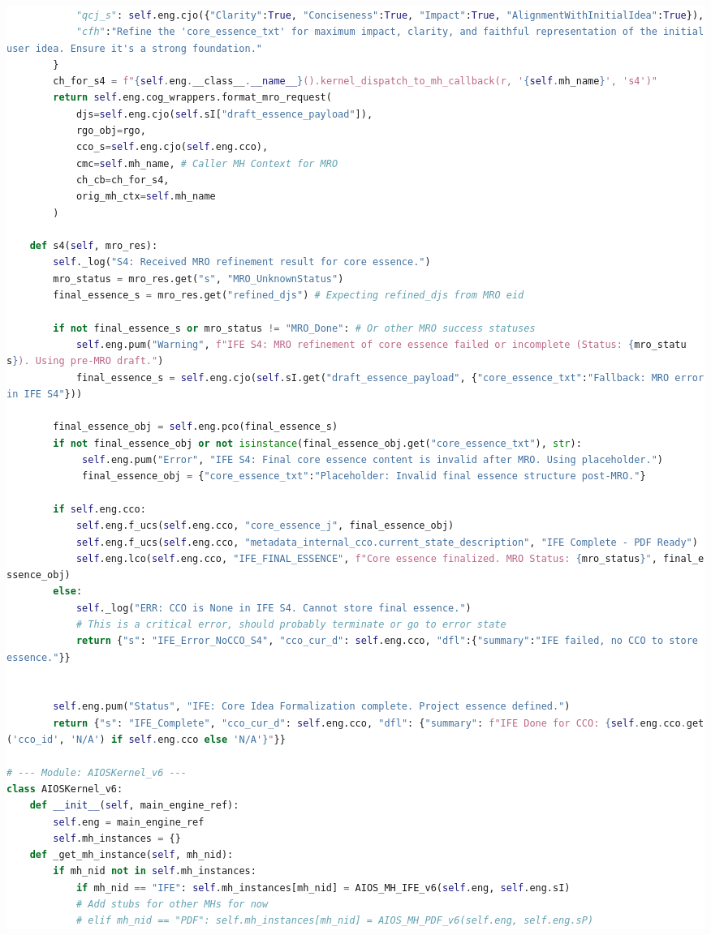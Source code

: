 ```python
            "qcj_s": self.eng.cjo({"Clarity":True, "Conciseness":True, "Impact":True, "AlignmentWithInitialIdea":True}), 
            "cfh":"Refine the 'core_essence_txt' for maximum impact, clarity, and faithful representation of the initial user idea. Ensure it's a strong foundation."
        }
        ch_for_s4 = f"{self.eng.__class__.__name__}().kernel_dispatch_to_mh_callback(r, '{self.mh_name}', 's4')"
        return self.eng.cog_wrappers.format_mro_request(
            djs=self.eng.cjo(self.sI["draft_essence_payload"]),
            rgo_obj=rgo,
            cco_s=self.eng.cjo(self.eng.cco), 
            cmc=self.mh_name, # Caller MH Context for MRO
            ch_cb=ch_for_s4, 
            orig_mh_ctx=self.mh_name
        )

    def s4(self, mro_res): 
        self._log("S4: Received MRO refinement result for core essence.")
        mro_status = mro_res.get("s", "MRO_UnknownStatus")
        final_essence_s = mro_res.get("refined_djs") # Expecting refined_djs from MRO eid

        if not final_essence_s or mro_status != "MRO_Done": # Or other MRO success statuses
            self.eng.pum("Warning", f"IFE S4: MRO refinement of core essence failed or incomplete (Status: {mro_status}). Using pre-MRO draft.")
            final_essence_s = self.eng.cjo(self.sI.get("draft_essence_payload", {"core_essence_txt":"Fallback: MRO error in IFE S4"}))
        
        final_essence_obj = self.eng.pco(final_essence_s)
        if not final_essence_obj or not isinstance(final_essence_obj.get("core_essence_txt"), str):
             self.eng.pum("Error", "IFE S4: Final core essence content is invalid after MRO. Using placeholder.")
             final_essence_obj = {"core_essence_txt":"Placeholder: Invalid final essence structure post-MRO."}

        if self.eng.cco:
            self.eng.f_ucs(self.eng.cco, "core_essence_j", final_essence_obj) 
            self.eng.f_ucs(self.eng.cco, "metadata_internal_cco.current_state_description", "IFE Complete - PDF Ready")
            self.eng.lco(self.eng.cco, "IFE_FINAL_ESSENCE", f"Core essence finalized. MRO Status: {mro_status}", final_essence_obj)
        else:
            self._log("ERR: CCO is None in IFE S4. Cannot store final essence.")
            # This is a critical error, should probably terminate or go to error state
            return {"s": "IFE_Error_NoCCO_S4", "cco_cur_d": self.eng.cco, "dfl":{"summary":"IFE failed, no CCO to store essence."}}


        self.eng.pum("Status", "IFE: Core Idea Formalization complete. Project essence defined.")
        return {"s": "IFE_Complete", "cco_cur_d": self.eng.cco, "dfl": {"summary": f"IFE Done for CCO: {self.eng.cco.get('cco_id', 'N/A') if self.eng.cco else 'N/A'}"}}

# --- Module: AIOSKernel_v6 ---
class AIOSKernel_v6:
    def __init__(self, main_engine_ref):
        self.eng = main_engine_ref
        self.mh_instances = {}
    def _get_mh_instance(self, mh_nid):
        if mh_nid not in self.mh_instances:
            if mh_nid == "IFE": self.mh_instances[mh_nid] = AIOS_MH_IFE_v6(self.eng, self.eng.sI)
            # Add stubs for other MHs for now
            # elif mh_nid == "PDF": self.mh_instances[mh_nid] = AIOS_MH_PDF_v6(self.eng, self.eng.sP) 
```
